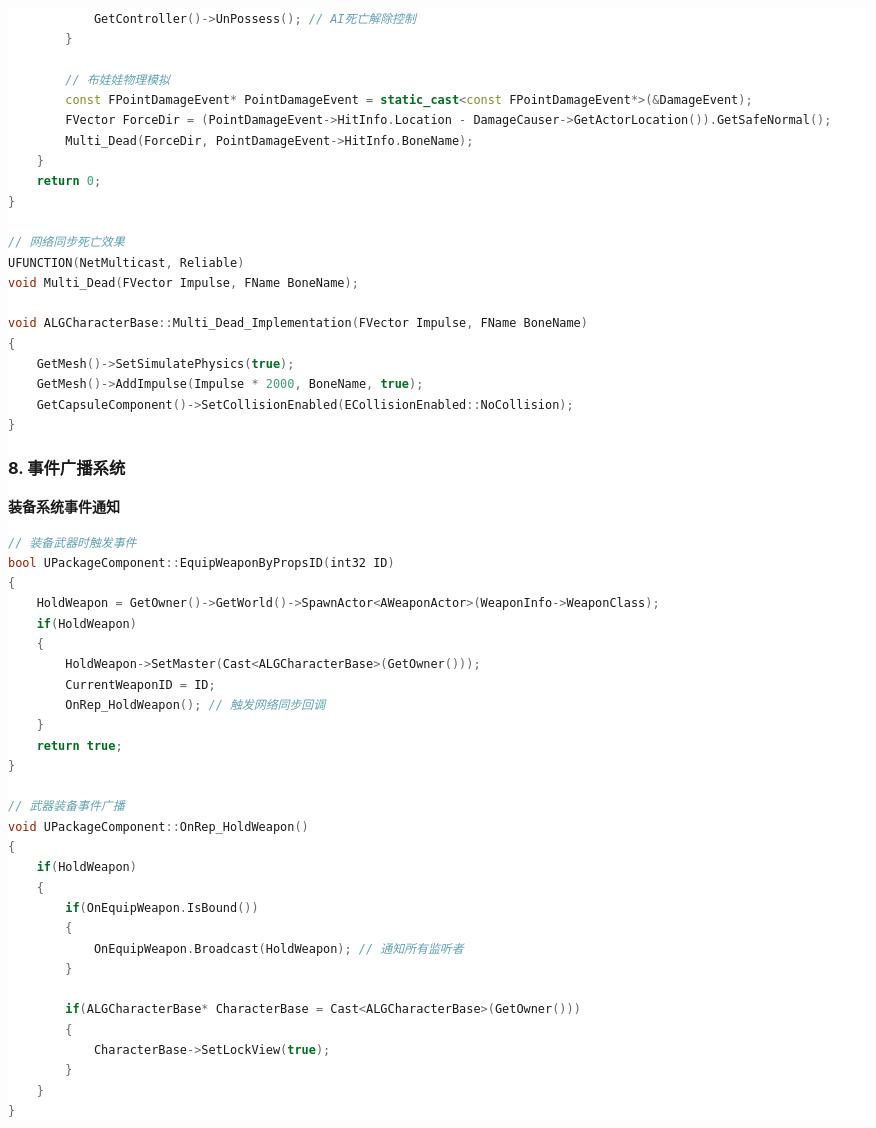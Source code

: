 ```cpp
            GetController()->UnPossess(); // AI死亡解除控制
        }
        
        // 布娃娃物理模拟
        const FPointDamageEvent* PointDamageEvent = static_cast<const FPointDamageEvent*>(&DamageEvent);
        FVector ForceDir = (PointDamageEvent->HitInfo.Location - DamageCauser->GetActorLocation()).GetSafeNormal();
        Multi_Dead(ForceDir, PointDamageEvent->HitInfo.BoneName);
    }
    return 0;
}

// 网络同步死亡效果
UFUNCTION(NetMulticast, Reliable)
void Multi_Dead(FVector Impulse, FName BoneName);

void ALGCharacterBase::Multi_Dead_Implementation(FVector Impulse, FName BoneName)
{
    GetMesh()->SetSimulatePhysics(true);
    GetMesh()->AddImpulse(Impulse * 2000, BoneName, true);
    GetCapsuleComponent()->SetCollisionEnabled(ECollisionEnabled::NoCollision);
}
```

### 8. 事件广播系统

**装备系统事件通知**

```cpp
// 装备武器时触发事件
bool UPackageComponent::EquipWeaponByPropsID(int32 ID)
{
    HoldWeapon = GetOwner()->GetWorld()->SpawnActor<AWeaponActor>(WeaponInfo->WeaponClass);
    if(HoldWeapon)
    {
        HoldWeapon->SetMaster(Cast<ALGCharacterBase>(GetOwner()));
        CurrentWeaponID = ID;
        OnRep_HoldWeapon(); // 触发网络同步回调
    }
    return true;
}

// 武器装备事件广播
void UPackageComponent::OnRep_HoldWeapon()
{
    if(HoldWeapon)
    {
        if(OnEquipWeapon.IsBound())
        {
            OnEquipWeapon.Broadcast(HoldWeapon); // 通知所有监听者
        }
        
        if(ALGCharacterBase* CharacterBase = Cast<ALGCharacterBase>(GetOwner()))
        {
            CharacterBase->SetLockView(true);
        }
    }
}
```
